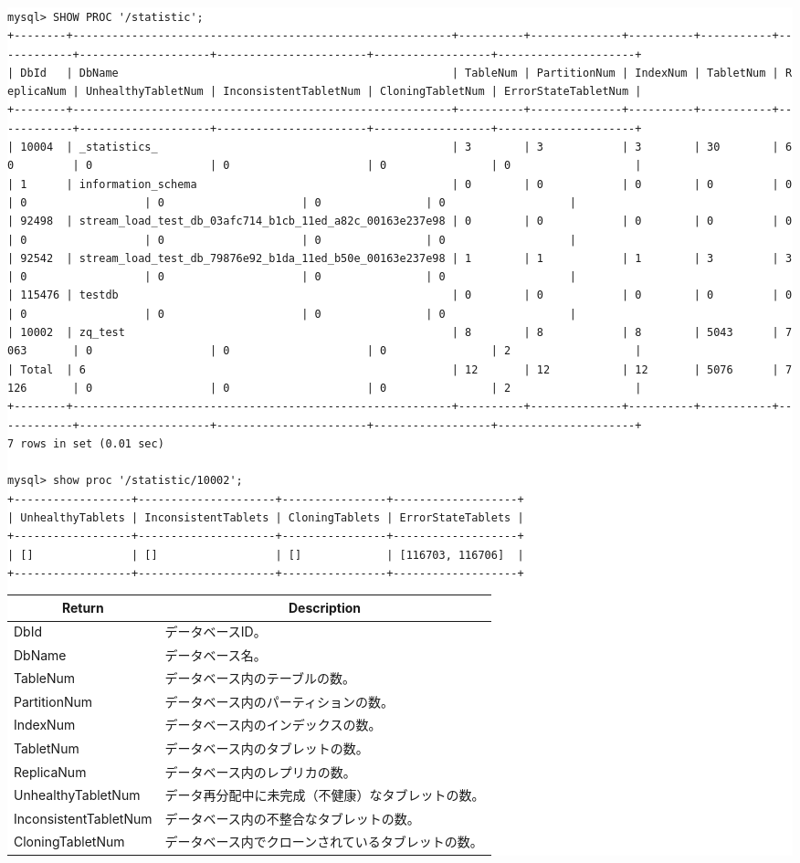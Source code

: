 ```Plain
mysql> SHOW PROC '/statistic';
+--------+----------------------------------------------------------+----------+--------------+----------+-----------+------------+--------------------+-----------------------+------------------+---------------------+
| DbId   | DbName                                                   | TableNum | PartitionNum | IndexNum | TabletNum | ReplicaNum | UnhealthyTabletNum | InconsistentTabletNum | CloningTabletNum | ErrorStateTabletNum |
+--------+----------------------------------------------------------+----------+--------------+----------+-----------+------------+--------------------+-----------------------+------------------+---------------------+
| 10004  | _statistics_                                             | 3        | 3            | 3        | 30        | 60         | 0                  | 0                     | 0                | 0                   |
| 1      | information_schema                                       | 0        | 0            | 0        | 0         | 0          | 0                  | 0                     | 0                | 0                   |
| 92498  | stream_load_test_db_03afc714_b1cb_11ed_a82c_00163e237e98 | 0        | 0            | 0        | 0         | 0          | 0                  | 0                     | 0                | 0                   |
| 92542  | stream_load_test_db_79876e92_b1da_11ed_b50e_00163e237e98 | 1        | 1            | 1        | 3         | 3          | 0                  | 0                     | 0                | 0                   |
| 115476 | testdb                                                   | 0        | 0            | 0        | 0         | 0          | 0                  | 0                     | 0                | 0                   |
| 10002  | zq_test                                                  | 8        | 8            | 8        | 5043      | 7063       | 0                  | 0                     | 0                | 2                   |
| Total  | 6                                                        | 12       | 12           | 12       | 5076      | 7126       | 0                  | 0                     | 0                | 2                   |
+--------+----------------------------------------------------------+----------+--------------+----------+-----------+------------+--------------------+-----------------------+------------------+---------------------+
7 rows in set (0.01 sec)

mysql> show proc '/statistic/10002';
+------------------+---------------------+----------------+-------------------+
| UnhealthyTablets | InconsistentTablets | CloningTablets | ErrorStateTablets |
+------------------+---------------------+----------------+-------------------+
| []               | []                  | []             | [116703, 116706]  |
+------------------+---------------------+----------------+-------------------+
```

| **Return**            | **Description**                                              |
| --------------------- | ------------------------------------------------------------ |
| DbId                  | データベースID。                                               |
| DbName                | データベース名。                                               |
| TableNum              | データベース内のテーブルの数。                                 |
| PartitionNum          | データベース内のパーティションの数。                           |
| IndexNum              | データベース内のインデックスの数。                             |
| TabletNum             | データベース内のタブレットの数。                               |
| ReplicaNum            | データベース内のレプリカの数。                                 |
| UnhealthyTabletNum    | データ再分配中に未完成（不健康）なタブレットの数。            |
| InconsistentTabletNum | データベース内の不整合なタブレットの数。                      |
| CloningTabletNum      | データベース内でクローンされているタブレットの数。            |